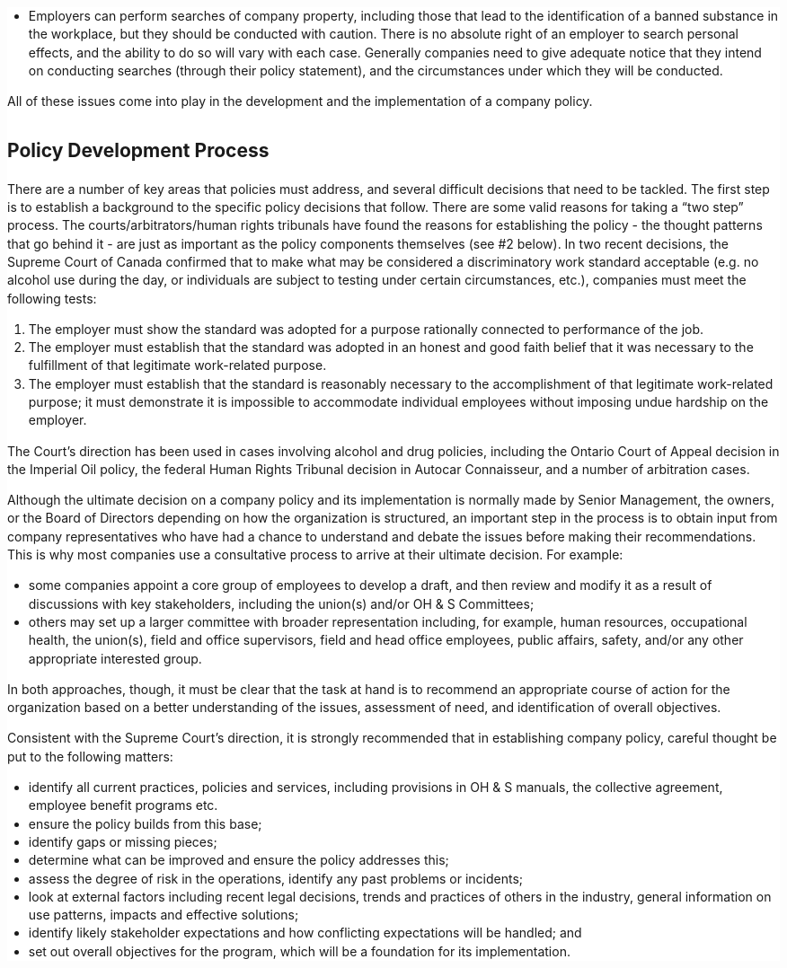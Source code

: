 - Employers can perform searches of company property, including those that lead to the identification of a banned substance in the workplace, but they should be conducted with caution. There is no absolute right of an employer to search personal effects, and the ability to do so will vary with each case. Generally companies need to give adequate notice that they intend on conducting searches (through their policy statement), and the circumstances under which they will be conducted.

All of these issues come into play in the development and the implementation of a company policy.

## Policy Development Process

There are a number of key areas that policies must address, and several difficult decisions that need to be tackled. The first step is to establish a background to the specific policy decisions that follow. There are some valid reasons for taking a “two step” process. The courts/arbitrators/human rights tribunals have found the reasons for establishing the policy - the thought patterns that go behind it - are just as important as the policy components themselves (see #2 below). In two recent decisions, the Supreme Court of Canada confirmed that to make what may be considered a discriminatory work standard acceptable (e.g. no alcohol use during the day, or individuals are subject to testing under certain circumstances, etc.), companies must meet the following tests:

1. The employer must show the standard was adopted for a purpose rationally connected to performance of the job.
2. The employer must establish that the standard was adopted in an honest and good faith belief that it was necessary to the fulfillment of that legitimate work-related purpose.
3. The employer must establish that the standard is reasonably necessary to the accomplishment of that legitimate work-related purpose; it must demonstrate it is impossible to accommodate individual employees without imposing undue hardship on the employer.

The Court’s direction has been used in cases involving alcohol and drug policies, including the Ontario Court of Appeal decision in the Imperial Oil policy, the federal Human Rights Tribunal decision in Autocar Connaisseur, and a number of arbitration cases.

Although the ultimate decision on a company policy and its implementation is normally made by Senior Management, the owners, or the Board of Directors depending on how the organization is structured, an important step in the process is to obtain input from company representatives who have had a chance to understand and debate the issues before making their recommendations. This is why most companies use a consultative process to arrive at their ultimate decision. For example:

- some companies appoint a core group of employees to develop a draft, and then review and modify it as a result of discussions with key stakeholders, including the union(s) and/or OH & S Committees;
- others may set up a larger committee with broader representation including, for example, human resources, occupational health, the union(s), field and office supervisors, field and head office employees, public affairs, safety, and/or any other appropriate interested group.

In both approaches, though, it must be clear that the task at hand is to recommend an appropriate course of action for the organization based on a better understanding of the issues, assessment of need, and identification of overall objectives.

Consistent with the Supreme Court’s direction, it is strongly recommended that in establishing company policy, careful thought be put to the following matters:

- identify all current practices, policies and services, including provisions in OH & S manuals, the collective agreement, employee benefit programs etc.
- ensure the policy builds from this base;
- identify gaps or missing pieces;
- determine what can be improved and ensure the policy addresses this;
- assess the degree of risk in the operations, identify any past problems or incidents;
- look at external factors including recent legal decisions, trends and practices of others in the industry, general information on use patterns, impacts and effective solutions;
- identify likely stakeholder expectations and how conflicting expectations will be handled; and
- set out overall objectives for the program, which will be a foundation for its implementation.
